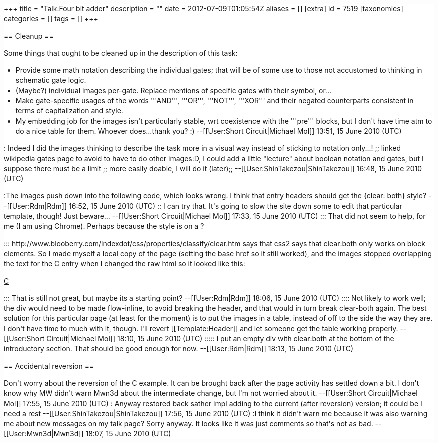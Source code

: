 +++
title = "Talk:Four bit adder"
description = ""
date = 2012-07-09T01:05:54Z
aliases = []
[extra]
id = 7519
[taxonomies]
categories = []
tags = []
+++

== Cleanup ==

Some things that ought to be cleaned up in the description of this task:
* Provide some math notation describing the individual gates; that will be of some use to those not accustomed to thinking in schematic gate logic.
* (Maybe?) individual images per-gate. Replace mentions of specific gates with their symbol, or...
* Make gate-specific usages of the words '''AND''', '''OR''', '''NOT''', '''XOR''' and their negated counterparts consistent in terms of capitalization and style.
* My embedding job for the images isn't particularly stable, wrt coexistence with the '''pre''' blocks, but I don't have time atm to do a nice table for them. Whoever does...thank you? :)
--[[User:Short Circuit|Michael Mol]] 13:51, 15 June 2010 (UTC)

: Indeed I did the images thinking to describe the task more in a visual way instead of sticking to notation only...! ;; linked wikipedia gates page to avoid to have to do other images:D, I could add a little "lecture" about boolean notation and gates, but I suppose there must be a limit ;; more easily doable, I will do it (later);;  --[[User:ShinTakezou|ShinTakezou]] 16:48, 15 June 2010 (UTC)

:The images push down into the following code, which looks wrong.  I think that entry headers should get the {clear: both} style?  --[[User:Rdm|Rdm]] 16:52, 15 June 2010 (UTC)
:: I can try that. It's going to slow the site down some to edit that particular template, though! Just beware... --[[User:Short Circuit|Michael Mol]] 17:33, 15 June 2010 (UTC)
::: That did not seem to help, for me (I am using Chrome).  Perhaps because the style is on a <nowiki><span></nowiki>?

::: http://www.blooberry.com/indexdot/css/properties/classify/clear.htm says that css2 says that clear:both only works on block elements.  So I made myself a local copy of the page (setting the base href so it still worked), and the images stopped overlapping the text for the C entry when I changed the raw html so it looked like this:  <nowiki><div class="mw-headline"><div style="clear:both"><a href="/wiki/Category:C" title="Category:C">C</a></div></div></nowiki>

::: That is still not great, but maybe its a starting point? --[[User:Rdm|Rdm]] 18:06, 15 June 2010 (UTC)
:::: Not likely to work well; the div would need to be made flow-inline, to avoid breaking the header, and that would in turn break clear-both again. The best solution for this particular page (at least for the moment) is to put the images in a table, instead of off to the side the way they are. I don't have time to much with it, though. I'll revert [[Template:Header]] and let someone get the table working properly. --[[User:Short Circuit|Michael Mol]] 18:10, 15 June 2010 (UTC)
::::: I put an empty div with clear:both at the bottom of the introductory section.  That should be good enough for now. --[[User:Rdm|Rdm]] 18:13, 15 June 2010 (UTC)

== Accidental reversion ==

Don't worry about the reversion of the C example. It can be brought back after the page activity has settled down a bit. I don't know why MW didn't warn Mwn3d about the intermediate change, but I'm not worried about it. --[[User:Short Circuit|Michael Mol]] 17:55, 15 June 2010 (UTC)
: Anyway restored back sather impl adding to the current (after reversion) version; it could be I need a rest --[[User:ShinTakezou|ShinTakezou]] 17:56, 15 June 2010 (UTC)
:I think it didn't warn me because it was also warning me about new messages on my talk page? Sorry anyway. It looks like it was just comments so that's not as bad. --[[User:Mwn3d|Mwn3d]] 18:07, 15 June 2010 (UTC)
